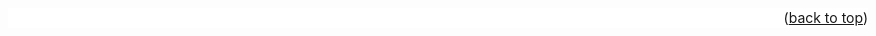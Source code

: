 <p align="right">(<a href="#readme-top">back to top</a>)</p>




[db-url]: https://github.com/SophiaBaranova/weatherforecast/blob/master/weatherdb.sql
[appconfig-url]: https://github.com/SophiaBaranova/weatherforecast/blob/master/weatherforecast/App.config
[.NET-url]: https://learn.microsoft.com/uk-ua/dotnet/
[Csharp-url]: https://learn.microsoft.com/uk-ua/dotnet/csharp/
[WPF-url]: https://learn.microsoft.com/uk-ua/dotnet/desktop/wpf/
[MySQL-url]: https://www.mysql.com/
[MySQLServer-download]: https://dev.mysql.com/downloads/mysql/
[script-url]: https://github.com/SophiaBaranova/weatherforecast/blob/master/weatherdb.sql
[setup-url]: https://github.com/SophiaBaranova/weatherforecast/tree/master/Setup%20WeatherForecast/Debug
